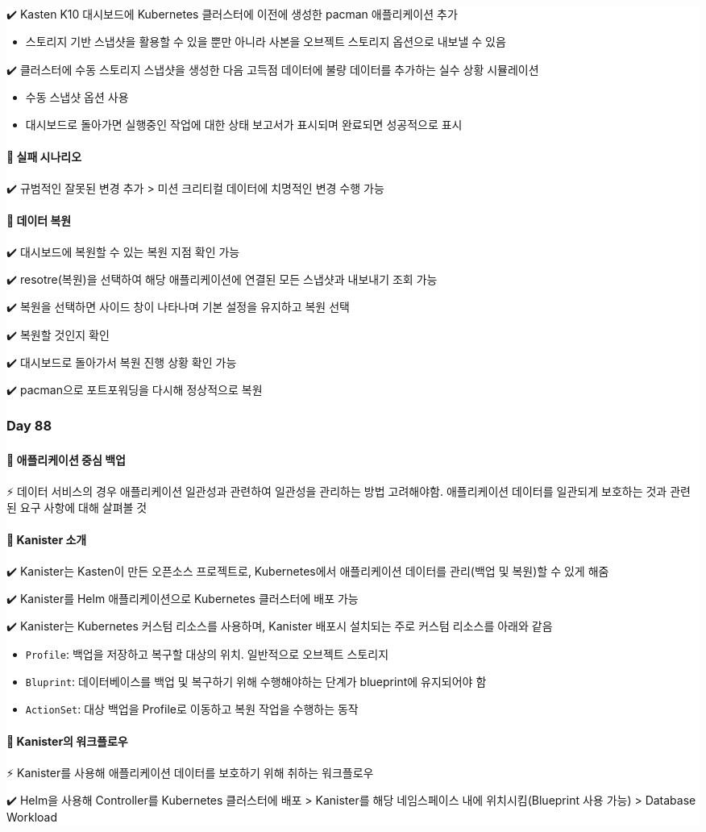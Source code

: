 ✔️ Kasten K10 대시보드에 Kubernetes 클러스터에 이전에 생성한 pacman 애플리케이션 추가

- 스토리지 기반 스냅샷을 활용할 수 있을 뿐만 아니라 사본을 오브젝트 스토리지 옵션으로 내보낼 수 있음

✔️ 클러스터에 수동 스토리지 스냅샷을 생성한 다음 고득점 데이터에 불량 데이터를 추가하는 실수 상황 시뮬레이션 

- 수동 스냅샷 옵션 사용

- 대시보드로 돌아가면 실행중인 작업에 대한 상태 보고서가 표시되며 완료되면 성공적으로 표시

#### 📌 실패 시나리오

✔️ 규범적인 잘못된 변경 추가 > 미션 크리티컬 데이터에 치명적인 변경 수행 가능

#### 📌 데이터 복원

✔️ 대시보드에 복원할 수 있는 복원 지점 확인 가능

✔️ resotre(복원)을 선택하여 해당 애플리케이션에 연결된 모든 스냅샷과 내보내기 조회 가능

✔️ 복원을 선택하면 사이드 창이 나타나며 기본 설정을 유지하고 복원 선택

✔️ 복원할 것인지 확인

✔️ 대시보드로 돌아가서 복원 진행 상황 확인 가능

✔️ pacman으로 포트포워딩을 다시해 정상적으로 복원

### Day 88

#### 📌 애플리케이션 중심 백업

⚡️ 데이터 서비스의 경우 애플리케이션 일관성과 관련하여 일관성을 관리하는 방법 고려해야함. 애플리케이션 데이터를 일관되게 보호하는 것과 관련된 요구 사항에 대해 살펴볼 것

#### 📌 Kanister 소개

✔️ Kanister는 Kasten이 만든 오픈소스 프로젝트로, Kubernetes에서 애플리케이션 데이터를 관리(백업 및 복원)할 수 있게 해줌

✔️ Kanister를 Helm 애플리케이션으로 Kubernetes 클러스터에 배포 가능

✔️ Kanister는 Kubernetes 커스텀 리소스를 사용하며, Kanister 배포시 설치되는 주로 커스텀 리소스를 아래와 같음

- `Profile`: 백업을 저장하고 복구할 대상의 위치. 일반적으로 오브젝트 스토리지

- `Bluprint`: 데이터베이스를 백업 및 복구하기 위해 수행해야하는 단계가 blueprint에 유지되어야 함

- `ActionSet`: 대상 백업을 Profile로 이동하고 복원 작업을 수행하는 동작

#### 📌 Kanister의 워크플로우

⚡️ Kanister를 사용해 애플리케이션 데이터를 보호하기 위해 취하는 워크플로우

✔️ Helm을 사용해 Controller를 Kubernetes 클러스터에 배포 > Kanister를 해당 네임스페이스 내에 위치시킴(Blueprint 사용 가능) > Database Workload 
